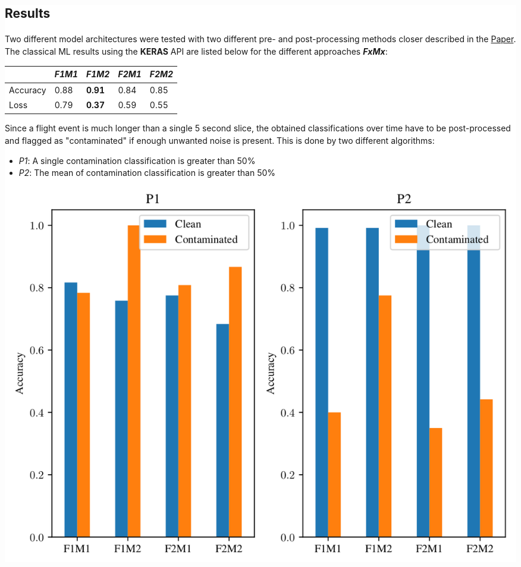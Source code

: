 ## Results
Two different model architectures were tested with two different pre- and post-processing methods closer described in the [Paper](#paper). The classical ML results using the **KERAS** API are listed below for the different approaches ***FxMx***:

||***F1M1***|***F1M2***|***F2M1***|***F2M2***|
|-|-|-|-|-|
|Accuracy|0.88|**0.91**|0.84|0.85|
|Loss|0.79|**0.37**|0.59|0.55|

Since a flight event is much longer than a single 5 second slice, the obtained classifications over time have to be post-processed and flagged as "contaminated" if enough unwanted noise is present. This is done by two different algorithms:
* *P1*: A single contamination classification is greater than 50%
* *P2*: The mean of contamination classification is greater than 50%

![post_process](/Docs/post_process.png)
